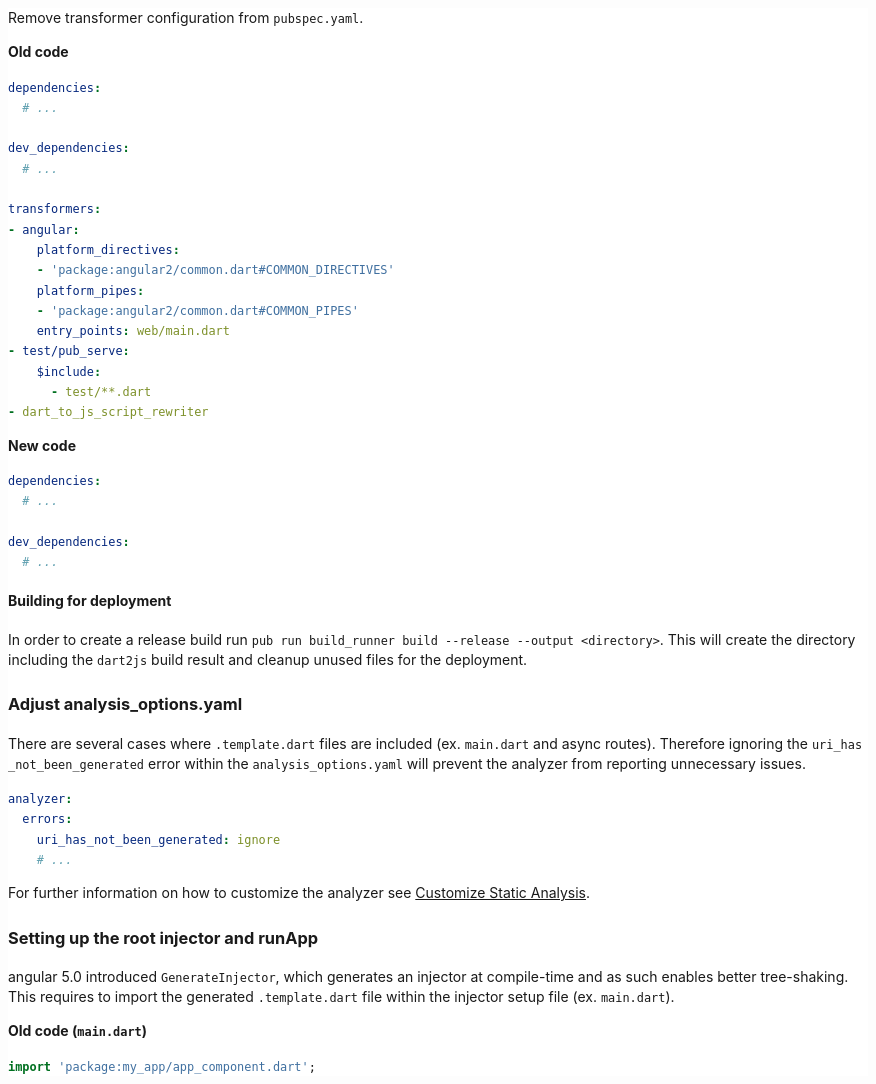 Remove transformer configuration from `pubspec.yaml`.

**Old code**

```yaml
dependencies:
  # ...

dev_dependencies:
  # ...

transformers:
- angular:
    platform_directives:
    - 'package:angular2/common.dart#COMMON_DIRECTIVES'
    platform_pipes:
    - 'package:angular2/common.dart#COMMON_PIPES'
    entry_points: web/main.dart
- test/pub_serve:
    $include:
      - test/**.dart
- dart_to_js_script_rewriter
```

**New code**

```yaml
dependencies:
  # ...

dev_dependencies:
  # ...
```

#### Building for deployment

In order to create a release build run `pub run build_runner build --release
--output <directory>`. This will create the directory including the `dart2js`
build result and cleanup unused files for the deployment.

### Adjust analysis_options.yaml

There are several cases where `.template.dart` files are included (ex.
`main.dart` and async routes). Therefore ignoring the
`uri_has_not_been_generated` error within the `analysis_options.yaml` will
prevent the analyzer from reporting unnecessary issues.

```yaml
analyzer:
  errors:
    uri_has_not_been_generated: ignore
    # ...
```

For further information on how to customize the analyzer see [Customize Static
Analysis](https://www.dartlang.org/guides/language/analysis-options).

### Setting up the root injector and runApp

angular 5.0 introduced `GenerateInjector`, which generates an injector at
compile-time and as such enables better tree-shaking. This requires to import
the generated `.template.dart` file within the injector setup file (ex.
`main.dart`).

**Old code (`main.dart`)**

```dart
import 'package:my_app/app_component.dart';

```
